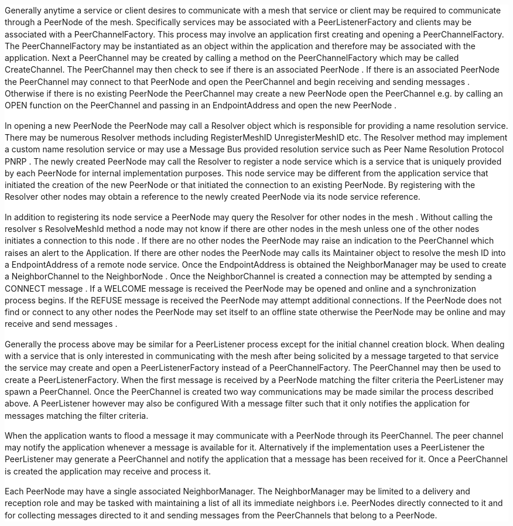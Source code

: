 Generally anytime a service or client desires to communicate with a mesh that service or client may be required to communicate through a PeerNode of the mesh. Specifically services may be associated with a PeerListenerFactory and clients may be associated with a PeerChannelFactory. This process may involve an application first creating and opening a PeerChannelFactory. The PeerChannelFactory may be instantiated as an object within the application and therefore may be associated with the application. Next a PeerChannel may be created by calling a method on the PeerChannelFactory which may be called CreateChannel. The PeerChannel may then check to see if there is an associated PeerNode . If there is an associated PeerNode the PeerChannel may connect to that PeerNode and open the PeerChannel and begin receiving and sending messages . Otherwise if there is no existing PeerNode the PeerChannel may create a new PeerNode open the PeerChannel e.g. by calling an OPEN function on the PeerChannel and passing in an EndpointAddress and open the new PeerNode .

In opening a new PeerNode the PeerNode may call a Resolver object which is responsible for providing a name resolution service. There may be numerous Resolver methods including RegisterMeshID UnregisterMeshID etc. The Resolver method may implement a custom name resolution service or may use a Message Bus provided resolution service such as Peer Name Resolution Protocol PNRP . The newly created PeerNode may call the Resolver to register a node service which is a service that is uniquely provided by each PeerNode for internal implementation purposes. This node service may be different from the application service that initiated the creation of the new PeerNode or that initiated the connection to an existing PeerNode. By registering with the Resolver other nodes may obtain a reference to the newly created PeerNode via its node service reference.

In addition to registering its node service a PeerNode may query the Resolver for other nodes in the mesh . Without calling the resolver s ResolveMeshId method a node may not know if there are other nodes in the mesh unless one of the other nodes initiates a connection to this node . If there are no other nodes the PeerNode may raise an indication to the PeerChannel which raises an alert to the Application. If there are other nodes the PeerNode may calls its Maintainer object to resolve the mesh ID into a EndpointAddress of a remote node service. Once the EndpointAddress is obtained the NeighborManager may be used to create a NeighborChannel to the NeighborNode . Once the NeighborChannel is created a connection may be attempted by sending a CONNECT message . If a WELCOME message is received the PeerNode may be opened and online and a synchronization process begins. If the REFUSE message is received the PeerNode may attempt additional connections. If the PeerNode does not find or connect to any other nodes the PeerNode may set itself to an offline state otherwise the PeerNode may be online and may receive and send messages .

Generally the process above may be similar for a PeerListener process except for the initial channel creation block. When dealing with a service that is only interested in communicating with the mesh after being solicited by a message targeted to that service the service may create and open a PeerListenerFactory instead of a PeerChannelFactory. The PeerChannel may then be used to create a PeerListenerFactory. When the first message is received by a PeerNode matching the filter criteria the PeerListener may spawn a PeerChannel. Once the PeerChannel is created two way communications may be made similar the process described above. A PeerListener however may also be configured With a message filter such that it only notifies the application for messages matching the filter criteria.

When the application wants to flood a message it may communicate with a PeerNode through its PeerChannel. The peer channel may notify the application whenever a message is available for it. Alternatively if the implementation uses a PeerListener the PeerListener may generate a PeerChannel and notify the application that a message has been received for it. Once a PeerChannel is created the application may receive and process it.

Each PeerNode may have a single associated NeighborManager. The NeighborManager may be limited to a delivery and reception role and may be tasked with maintaining a list of all its immediate neighbors i.e. PeerNodes directly connected to it and for collecting messages directed to it and sending messages from the PeerChannels that belong to a PeerNode.
